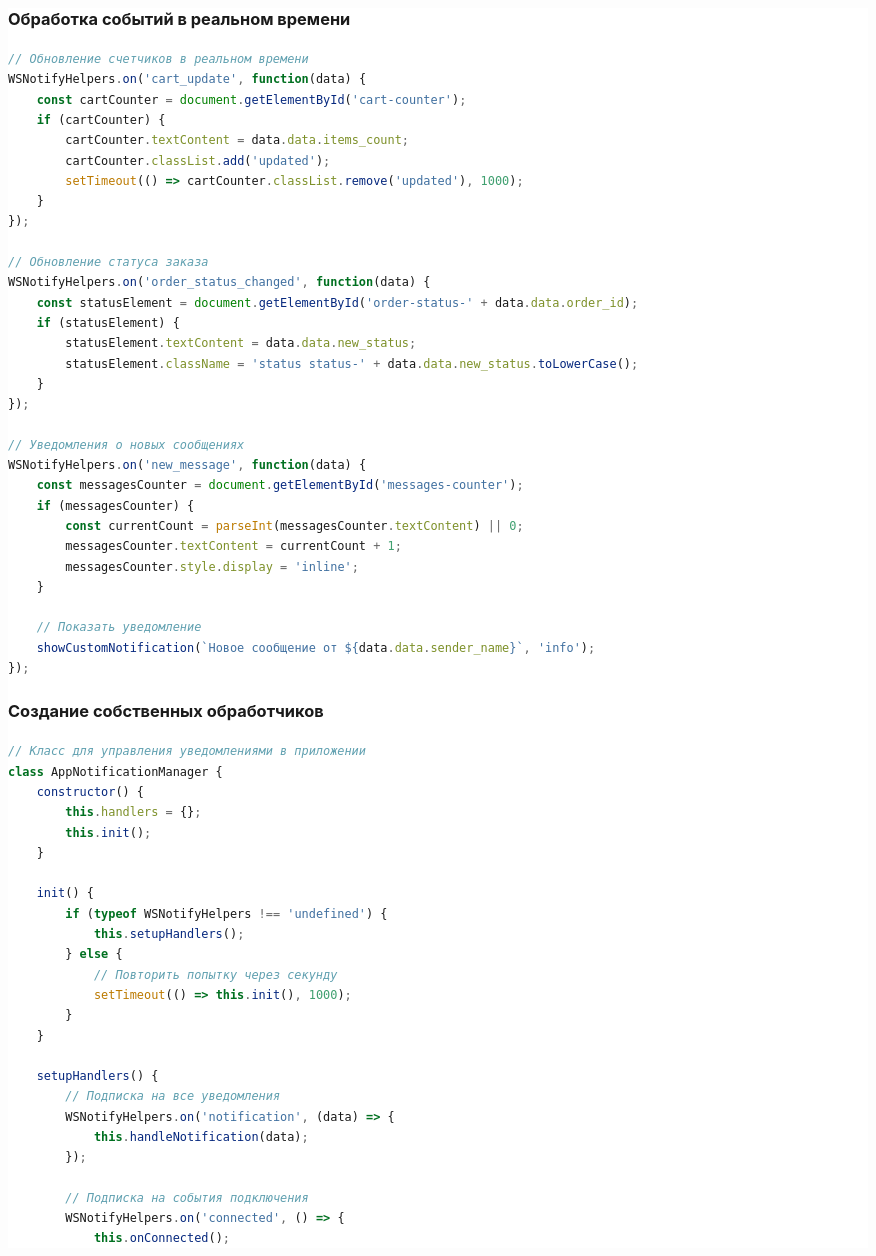 ### Обработка событий в реальном времени

```javascript
// Обновление счетчиков в реальном времени
WSNotifyHelpers.on('cart_update', function(data) {
    const cartCounter = document.getElementById('cart-counter');
    if (cartCounter) {
        cartCounter.textContent = data.data.items_count;
        cartCounter.classList.add('updated');
        setTimeout(() => cartCounter.classList.remove('updated'), 1000);
    }
});

// Обновление статуса заказа
WSNotifyHelpers.on('order_status_changed', function(data) {
    const statusElement = document.getElementById('order-status-' + data.data.order_id);
    if (statusElement) {
        statusElement.textContent = data.data.new_status;
        statusElement.className = 'status status-' + data.data.new_status.toLowerCase();
    }
});

// Уведомления о новых сообщениях
WSNotifyHelpers.on('new_message', function(data) {
    const messagesCounter = document.getElementById('messages-counter');
    if (messagesCounter) {
        const currentCount = parseInt(messagesCounter.textContent) || 0;
        messagesCounter.textContent = currentCount + 1;
        messagesCounter.style.display = 'inline';
    }
    
    // Показать уведомление
    showCustomNotification(`Новое сообщение от ${data.data.sender_name}`, 'info');
});
```

### Создание собственных обработчиков

```javascript
// Класс для управления уведомлениями в приложении
class AppNotificationManager {
    constructor() {
        this.handlers = {};
        this.init();
    }
    
    init() {
        if (typeof WSNotifyHelpers !== 'undefined') {
            this.setupHandlers();
        } else {
            // Повторить попытку через секунду
            setTimeout(() => this.init(), 1000);
        }
    }
    
    setupHandlers() {
        // Подписка на все уведомления
        WSNotifyHelpers.on('notification', (data) => {
            this.handleNotification(data);
        });
        
        // Подписка на события подключения
        WSNotifyHelpers.on('connected', () => {
            this.onConnected();
```